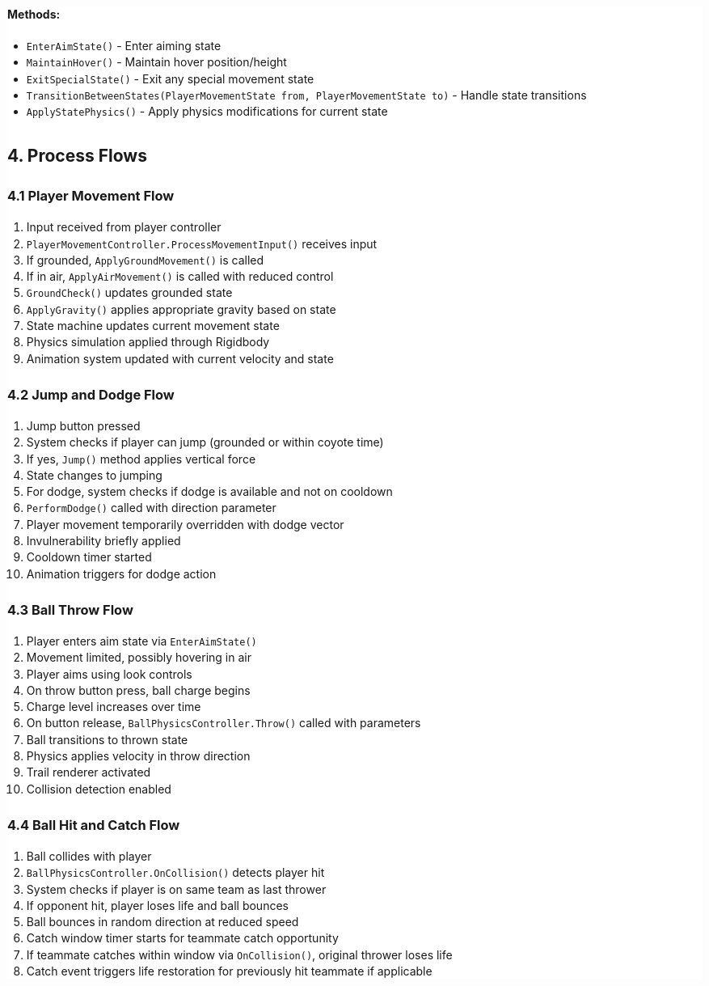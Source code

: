 #### Methods:
- `EnterAimState()` - Enter aiming state
- `MaintainHover()` - Maintain hover position/height
- `ExitSpecialState()` - Exit any special movement state
- `TransitionBetweenStates(PlayerMovementState from, PlayerMovementState to)` - Handle state transitions
- `ApplyStatePhysics()` - Apply physics modifications for current state

## 4. Process Flows

### 4.1 Player Movement Flow
1. Input received from player controller
2. `PlayerMovementController.ProcessMovementInput()` receives input
3. If grounded, `ApplyGroundMovement()` is called
4. If in air, `ApplyAirMovement()` is called with reduced control
5. `GroundCheck()` updates grounded state
6. `ApplyGravity()` applies appropriate gravity based on state
7. State machine updates current movement state
8. Physics simulation applied through Rigidbody
9. Animation system updated with current velocity and state

### 4.2 Jump and Dodge Flow
1. Jump button pressed
2. System checks if player can jump (grounded or within coyote time)
3. If yes, `Jump()` method applies vertical force
4. State changes to jumping
5. For dodge, system checks if dodge is available and not on cooldown
6. `PerformDodge()` called with direction parameter
7. Player movement temporarily overridden with dodge vector
8. Invulnerability briefly applied
9. Cooldown timer started
10. Animation triggers for dodge action

### 4.3 Ball Throw Flow
1. Player enters aim state via `EnterAimState()`
2. Movement limited, possibly hovering in air
3. Player aims using look controls
4. On throw button press, ball charge begins
5. Charge level increases over time
6. On button release, `BallPhysicsController.Throw()` called with parameters
7. Ball transitions to thrown state
8. Physics applies velocity in throw direction
9. Trail renderer activated
10. Collision detection enabled

### 4.4 Ball Hit and Catch Flow
1. Ball collides with player
2. `BallPhysicsController.OnCollision()` detects player hit
3. System checks if player is on same team as last thrower
4. If opponent hit, player loses life and ball bounces
5. Ball bounces in random direction at reduced speed
6. Catch window timer starts for teammate catch opportunity
7. If teammate catches within window via `OnCollision()`, original thrower loses life
8. Catch event triggers life restoration for previously hit teammate if applicable
